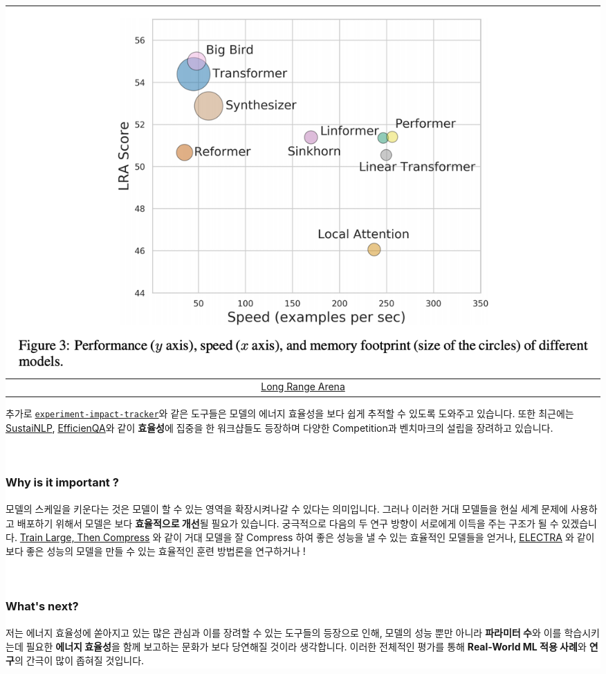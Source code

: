 | ![](/img/in-post/arena.png) |
|:-----:|
|[Long Range Arena](https://openreview.net/pdf?id=qVyeW-grC2k) |

추가로 [`experiment-impact-tracker`](https://arxiv.org/abs/2002.05651)와 같은 도구들은 모델의 에너지 효율성을 보다 쉽게 추적할 수 있도록 도와주고 있습니다. 또한 최근에는 [SustaiNLP](https://sites.google.com/view/sustainlp2020/home?utm_campaign=NLP%20News&utm_medium=email&utm_source=Revue%20newsletter), [EfficienQA](https://ai.google.com/research/NaturalQuestions/efficientqa?utm_campaign=NLP%20News&utm_medium=email&utm_source=Revue%20newsletter)와 같이 **효율성**에 집중을 한 워크샵들도 등장하며 다양한 Competition과 벤치마크의 설립을 장려하고 있습니다.

<br>

### Why is it important ?

모델의 스케일을 키운다는 것은 모델이 할 수 있는 영역을 확장시켜나갈 수 있다는 의미입니다. 그러나 이러한 거대 모델들을 현실 세계 문제에 사용하고 배포하기 위해서 모델은 보다 **효율적으로 개선**될 필요가 있습니다. 궁극적으로 다음의 두 연구 방향이 서로에게 이득을 주는 구조가 될 수 있겠습니다. [Train Large, Then Compress](https://arxiv.org/abs/2002.11794) 와 같이 거대 모델을 잘 Compress 하여 좋은 성능을 낼 수 있는 효율적인 모델들을 얻거나, [ELECTRA](https://arxiv.org/abs/2003.10555) 와 같이 보다 좋은 성능의 모델을 만들 수 있는 효율적인 훈련 방법론을 연구하거나 !

<br>

### What's next?

저는 에너지 효율성에 쏟아지고 있는 많은 관심과 이를 장려할 수 있는 도구들의 등장으로 인해, 모델의 성능 뿐만 아니라 **파라미터 수**와 이를 학습시키는데 필요한 **에너지 효율성**을 함께 보고하는 문화가 보다 당연해질 것이라 생각합니다. 이러한 전체적인 평가를 통해 **Real-World ML 적용 사례**와 **연구**의 간극이 많이 좁혀질 것입니다.
